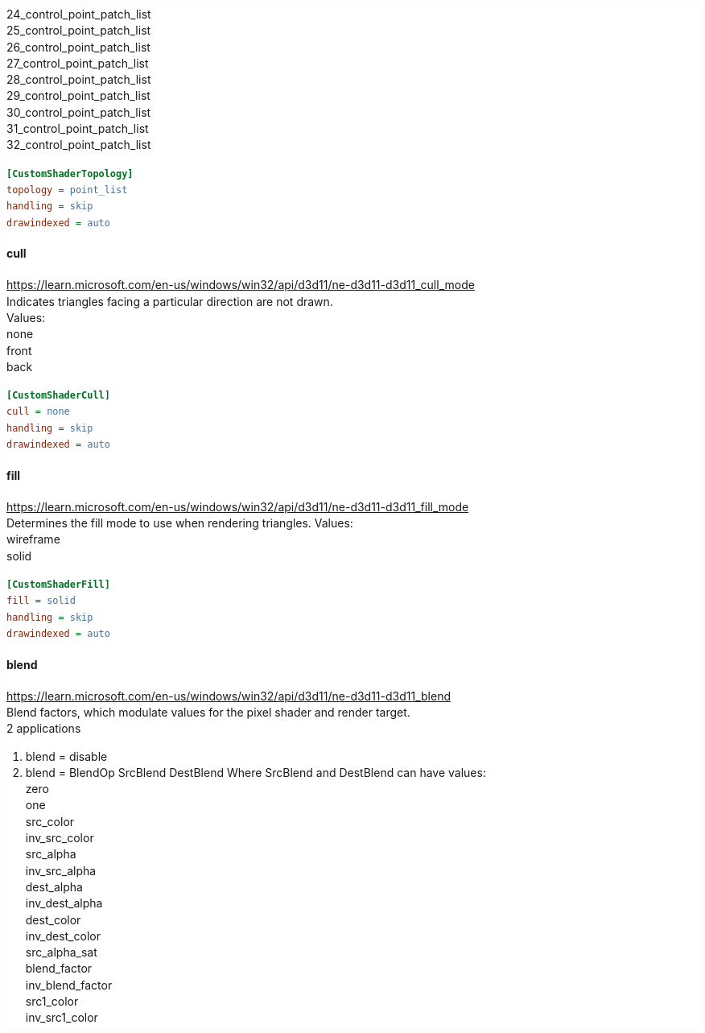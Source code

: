 24_control_point_patch_list  
25_control_point_patch_list  
26_control_point_patch_list  
27_control_point_patch_list  
28_control_point_patch_list  
29_control_point_patch_list  
30_control_point_patch_list  
31_control_point_patch_list  
32_control_point_patch_list  
```ini
[CustomShaderTopology]
topology = point_list
handling = skip
drawindexed = auto
```

#### cull
https://learn.microsoft.com/en-us/windows/win32/api/d3d11/ne-d3d11-d3d11_cull_mode  
Indicates triangles facing a particular direction are not drawn.  
Values:  
none  
front  
back  
```ini
[CustomShaderCull]
cull = none
handling = skip
drawindexed = auto
```

#### fill
https://learn.microsoft.com/en-us/windows/win32/api/d3d11/ne-d3d11-d3d11_fill_mode  
Determines the fill mode to use when rendering triangles.
Values:  
wireframe    
solid    
```ini
[CustomShaderFill]
fill = solid
handling = skip
drawindexed = auto
```

#### blend
https://learn.microsoft.com/en-us/windows/win32/api/d3d11/ne-d3d11-d3d11_blend  
Blend factors, which modulate values for the pixel shader and render target.  
2 applications  
1. blend = disable  
2. blend = BlendOp SrcBlend DestBlend
Where SrcBlend and DestBlend can have values:  
zero  
one  
src_color  
inv_src_color  
src_alpha  
inv_src_alpha  
dest_alpha  
inv_dest_alpha  
dest_color  
inv_dest_color  
src_alpha_sat  
blend_factor  
inv_blend_factor  
src1_color  
inv_src1_color  